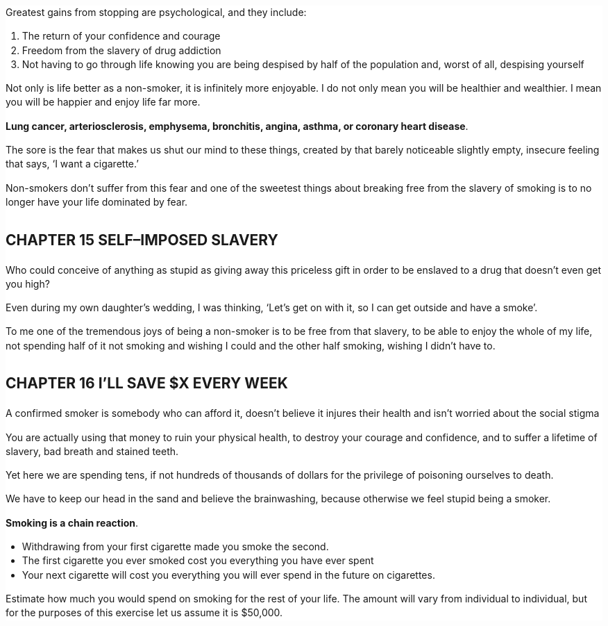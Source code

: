 Greatest gains from stopping are psychological, and they include:
1. The return of your confidence and courage
2. Freedom from the slavery of drug addiction
3. Not having to go through life knowing you are being despised by half of the
   population and, worst of all, despising yourself

Not only is life better as a non-smoker, it is infinitely more enjoyable. I do
not only mean you will be healthier and wealthier. I mean you will be happier
and enjoy life far more.

**Lung cancer, arteriosclerosis, emphysema, bronchitis, angina, asthma, or
coronary heart disease**.

The sore is the fear that makes us shut our mind to these things, created by
that barely noticeable slightly empty, insecure feeling that says, ‘I want a
cigarette.’

Non-smokers don’t suffer from this fear and one of the sweetest things about
breaking free from the slavery of smoking is to no longer have your life
dominated by fear.

## CHAPTER 15 SELF–IMPOSED SLAVERY

Who could conceive of anything as stupid as giving away this priceless gift in
order to be enslaved to a drug that doesn’t even get you high?

Even during my own daughter’s wedding, I was thinking, ‘Let’s get on with it,
so I can get outside and have a smoke’.

To me one of the tremendous joys of being a non-smoker is to be free from that
slavery, to be able to enjoy the whole of my life, not spending half of it not
smoking and wishing I could and the other half smoking, wishing I didn’t have
to.

## CHAPTER 16 I’LL SAVE $X EVERY WEEK

A confirmed smoker is somebody who can afford it, doesn’t believe it injures
their health and isn’t worried about the social stigma

You are actually using that money to ruin your physical health, to destroy your
courage and confidence, and to suffer a lifetime of slavery, bad breath and
stained teeth.

Yet here we are spending tens, if not hundreds of thousands of dollars for the
privilege of poisoning ourselves to death.

We have to keep our head in the sand and believe the brainwashing, because
otherwise we feel stupid being a smoker.

**Smoking is a chain reaction**.
- Withdrawing from your first cigarette made you smoke the second.
- The first cigarette you ever smoked cost you everything you have ever spent
- Your next cigarette will cost you everything you will ever spend in the
  future on cigarettes.

Estimate how much you would spend on smoking for the rest of your life. The
amount will vary from individual to individual, but for the purposes of this
exercise let us assume it is $50,000.
